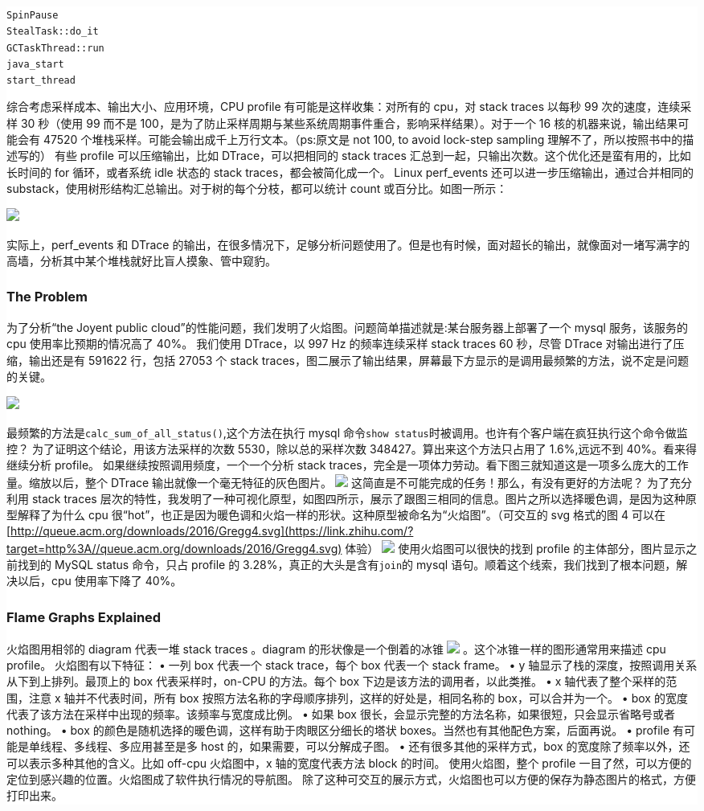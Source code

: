     SpinPause
    StealTask::do_it
    GCTaskThread::run
    java_start
    start_thread

综合考虑采样成本、输出大小、应用环境，CPU profile 有可能是这样收集：对所有的 cpu，对 stack traces 以每秒 99 次的速度，连续采样 30 秒（使用 99 而不是 100，是为了防止采样周期与某些系统周期事件重合，影响采样结果）。对于一个 16 核的机器来说，输出结果可能会有 47520 个堆栈采样。可能会输出成千上万行文本。（ps:原文是 not 100, to avoid lock-step sampling 理解不了，所以按照书中的描述写的）
有些 profile 可以压缩输出，比如 DTrace，可以把相同的 stack traces 汇总到一起，只输出次数。这个优化还是蛮有用的，比如长时间的 for 循环，或者系统 idle 状态的 stack traces，都会被简化成一个。
Linux perf_events 还可以进一步压缩输出，通过合并相同的 substack，使用树形结构汇总输出。对于树的每个分枝，都可以统计 count 或百分比。如图一所示：

![](https://notes-learning.oss-cn-beijing.aliyuncs.com/hxnw7s/1619535684402-a78901d6-3770-4ff9-90d9-3089acd9510c.jpeg)

实际上，perf_events 和 DTrace 的输出，在很多情况下，足够分析问题使用了。但是也有时候，面对超长的输出，就像面对一堵写满字的高墙，分析其中某个堆栈就好比盲人摸象、管中窥豹。

### The Problem

为了分析“the Joyent public cloud”的性能问题，我们发明了火焰图。问题简单描述就是:某台服务器上部署了一个 mysql 服务，该服务的 cpu 使用率比预期的情况高了 40%。
我们使用 DTrace，以 997 Hz 的频率连续采样 stack traces 60 秒，尽管 DTrace 对输出进行了压缩，输出还是有 591622 行，包括 27053 个 stack traces，图二展示了输出结果，屏幕最下方显示的是调用最频繁的方法，说不定是问题的关键。

![](https://notes-learning.oss-cn-beijing.aliyuncs.com/hxnw7s/1619535684447-cc99cf85-c6e5-415f-995c-56ed19002211.jpeg)

最频繁的方法是`calc_sum_of_all_status()`,这个方法在执行 mysql 命令`show status`时被调用。也许有个客户端在疯狂执行这个命令做监控？
为了证明这个结论，用该方法采样的次数 5530，除以总的采样次数 348427。算出来这个方法只占用了 1.6%,远远不到 40%。看来得继续分析 profile。
如果继续按照调用频度，一个一个分析 stack traces，完全是一项体力劳动。看下图三就知道这是一项多么庞大的工作量。缩放以后，整个 DTrace 输出就像一个毫无特征的灰色图片。
![](https://notes-learning.oss-cn-beijing.aliyuncs.com/hxnw7s/1619535684409-cdd3aff2-75f7-47b6-9ed4-08b6df33d4ed.jpeg)
这简直是不可能完成的任务！那么，有没有更好的方法呢？
为了充分利用 stack traces 层次的特性，我发明了一种可视化原型，如图四所示，展示了跟图三相同的信息。图片之所以选择暖色调，是因为这种原型解释了为什么 cpu 很“hot”，也正是因为暖色调和火焰一样的形状。这种原型被命名为“火焰图”。（可交互的 svg 格式的图 4 可以在[http://queue.acm.org/downloads/2016/Gregg4.svg](https://link.zhihu.com/?target=http%3A//queue.acm.org/downloads/2016/Gregg4.svg) 体验）
![](https://notes-learning.oss-cn-beijing.aliyuncs.com/hxnw7s/1619535684411-236cd7fb-6362-4a8a-a78f-9a0d7256f2f0.jpeg)
使用火焰图可以很快的找到 profile 的主体部分，图片显示之前找到的 MySQL status 命令，只占 profile 的 3.28%，真正的大头是含有`join`的 mysql 语句。顺着这个线索，我们找到了根本问题，解决以后，cpu 使用率下降了 40%。

### Flame Graphs Explained

火焰图用相邻的 diagram 代表一堆 stack traces 。diagram 的形状像是一个倒着的冰锥 ![](https://notes-learning.oss-cn-beijing.aliyuncs.com/hxnw7s/1619535684456-a7bde9ca-6bbf-459f-8fa6-6ccf8bf48044.svg) 。这个冰锥一样的图形通常用来描述 cpu profile。
火焰图有以下特征：
• 一列 box 代表一个 stack trace，每个 box 代表一个 stack frame。
• y 轴显示了栈的深度，按照调用关系从下到上排列。最顶上的 box 代表采样时，on-CPU 的方法。每个 box 下边是该方法的调用者，以此类推。
• x 轴代表了整个采样的范围，注意 x 轴并不代表时间，所有 box 按照方法名称的字母顺序排列，这样的好处是，相同名称的 box，可以合并为一个。
• box 的宽度代表了该方法在采样中出现的频率。该频率与宽度成比例。
• 如果 box 很长，会显示完整的方法名称，如果很短，只会显示省略号或者 nothing。
• box 的颜色是随机选择的暖色调，这样有助于肉眼区分细长的塔状 boxes。当然也有其他配色方案，后面再说。
• profile 有可能是单线程、多线程、多应用甚至是多 host 的，如果需要，可以分解成子图。
• 还有很多其他的采样方式，box 的宽度除了频率以外，还可以表示多种其他的含义。比如 off-cpu 火焰图中，x 轴的宽度代表方法 block 的时间。
使用火焰图，整个 profile 一目了然，可以方便的定位到感兴趣的位置。火焰图成了软件执行情况的导航图。
除了这种可交互的展示方式，火焰图也可以方便的保存为静态图片的格式，方便打印出来。
